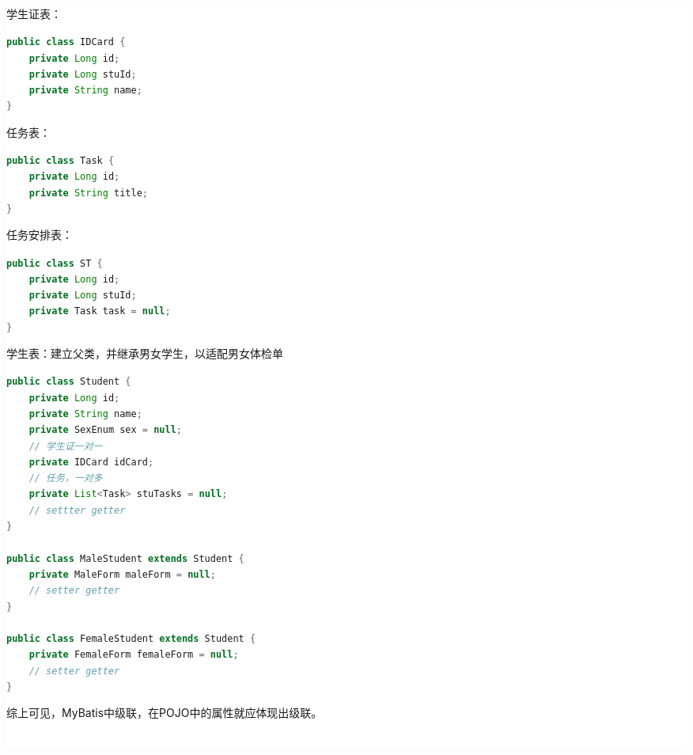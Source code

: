 学生证表：

```java
public class IDCard {
    private Long id;
    private Long stuId;
    private String name;
}
```

任务表：

```java
public class Task {
    private Long id;
    private String title;
}
```

任务安排表：

```java
public class ST {
    private Long id;
    private Long stuId;
    private Task task = null;
}
```

学生表：建立父类，并继承男女学生，以适配男女体检单

```java
public class Student {
    private Long id;
    private String name;
    private SexEnum sex = null;
    // 学生证一对一
    private IDCard idCard;
    // 任务，一对多
    private List<Task> stuTasks = null;
    // settter getter
}

public class MaleStudent extends Student {
    private MaleForm maleForm = null;
    // setter getter
}

public class FemaleStudent extends Student {
    private FemaleForm femaleForm = null;
    // setter getter
}
```

综上可见，MyBatis中级联，在POJO中的属性就应体现出级联。

&nbsp;
